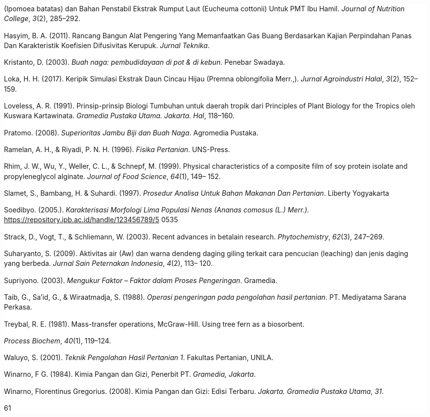 <p><span class="font4">(Ipomoea batatas) dan Bahan Penstabil Ekstrak Rumput Laut (Eucheuma cottonii) Untuk PMT Ibu Hamil. </span><span class="font4" style="font-style:italic;">Journal of Nutrition College</span><span class="font4">, </span><span class="font4" style="font-style:italic;">3</span><span class="font4">(2), 285–292.</span></p>
<p><span class="font4">Hasyim, B. A. (2011). Rancang Bangun Alat Pengering Yang Memanfaatkan Gas Buang Berdasarkan Kajian Perpindahan Panas Dan Karakteristik Koefisien Difusivitas Kerupuk. </span><span class="font4" style="font-style:italic;">Jurnal Teknika</span><span class="font4">.</span></p>
<p><span class="font4">Kristanto, D. (2003). </span><span class="font4" style="font-style:italic;">Buah naga: pembudidayaan di pot &amp;&nbsp;di kebun</span><span class="font4">. Penebar Swadaya.</span></p>
<p><span class="font4">Loka, H. H. (2017). Keripik Simulasi Ekstrak Daun Cincau Hijau (Premna oblongifolia Merr.,). </span><span class="font4" style="font-style:italic;">Jurnal Agroindustri Halal</span><span class="font4">, </span><span class="font4" style="font-style:italic;">3</span><span class="font4">(2), 152–159.</span></p>
<p><span class="font4">Loveless, A. R. (1991). Prinsip-prinsip Biologi Tumbuhan untuk daerah tropik dari Principles of Plant Biology for the Tropics oleh Kuswara Kartawinata. </span><span class="font4" style="font-style:italic;">Gramedia Pustaka Utama. Jakarta. Hal</span><span class="font4">, 118–160.</span></p>
<p><span class="font4">Pratomo. (2008). </span><span class="font4" style="font-style:italic;">Superioritas Jambu Biji dan Buah Naga</span><span class="font4">. Agromedia Pustaka.</span></p>
<p><span class="font4">Ramelan, A. H., &amp;&nbsp;Riyadi, P. N. H. (1996). </span><span class="font4" style="font-style:italic;">Fisika Pertanian</span><span class="font4">. UNS-Press.</span></p>
<p><span class="font4">Rhim, J. W., Wu, Y., Weller, C. L., &amp;&nbsp;Schnepf, M. (1999). Physical characteristics of a composite film of soy protein isolate and propyleneglycol alginate. </span><span class="font4" style="font-style:italic;">Journal of Food Science</span><span class="font4">, </span><span class="font4" style="font-style:italic;">64</span><span class="font4">(1), 149– 152.</span></p>
<p><span class="font4">Slamet, S., Bambang, H. &amp;&nbsp;Suhardi. (1997). </span><span class="font4" style="font-style:italic;">Prosedur Analisa Untuk Bahan Makanan Dan Pertanian</span><span class="font4">. Liberty Yogyakarta</span></p>
<p><span class="font4">Soedibyo. (2005.). </span><span class="font4" style="font-style:italic;">Karakterisasi Morfologi Lima Populasi Nenas (Ananas comosus (L.) Merr.). </span><a href="https://repository.ipb.ac.id/handle/123456789/5"><span class="font4">https://repository.ipb.ac.id/handle/123456789/5</span></a><span class="font4"> 0535</span></p>
<p><span class="font4">Strack, D., Vogt, T., &amp;&nbsp;Schliemann, W. (2003). Recent advances in betalain research. </span><span class="font4" style="font-style:italic;">Phytochemistry</span><span class="font4">, </span><span class="font4" style="font-style:italic;">62</span><span class="font4">(3), 247–269.</span></p>
<p><span class="font4">Suharyanto, S. (2009). Aktivitas air (Aw) dan warna dendeng daging giling terkait cara pencucian (leaching) dan jenis daging yang berbeda. </span><span class="font4" style="font-style:italic;">Jurnal Sain Peternakan Indonesia</span><span class="font4">, </span><span class="font4" style="font-style:italic;">4</span><span class="font4">(2), 113– 120.</span></p>
<p><span class="font4">Supriyono. (2003). </span><span class="font4" style="font-style:italic;">Mengukur Faktor – Faktor dalam Proses Pengeringan</span><span class="font4">. Gramedia.</span></p>
<p><span class="font4">Taib, G., Sa’id, G., &amp;&nbsp;Wiraatmadja, S. (1988). </span><span class="font4" style="font-style:italic;">Operasi pengeringan pada pengolahan hasil pertanian</span><span class="font4">. PT. Mediyatama Sarana Perkasa.</span></p>
<p><span class="font4">Treybal, R. E. (1981). Mass-transfer operations, McGraw-Hill. Using tree fern as a biosorbent.</span></p>
<p><span class="font4" style="font-style:italic;">Process Biochem</span><span class="font4">, </span><span class="font4" style="font-style:italic;">40</span><span class="font4">(1), 119–124.</span></p>
<p><span class="font4">Waluyo, S. (2001). </span><span class="font4" style="font-style:italic;">Teknik Pengolahan Hasil Pertanian 1</span><span class="font4">. Fakultas Pertanian, UNILA.</span></p>
<p><span class="font4">Winarno, F G. (1984). Kimia Pangan dan Gizi, Penerbit PT. </span><span class="font4" style="font-style:italic;">Gramedia, Jakarta</span><span class="font4">.</span></p>
<p><span class="font4">Winarno, Florentinus Gregorius. (2008). Kimia Pangan dan Gizi: Edisi Terbaru. </span><span class="font4" style="font-style:italic;">Jakarta. Gramedia Pustaka Utama</span><span class="font4">, </span><span class="font4" style="font-style:italic;">31</span><span class="font4">.</span></p>
<p><span class="font0">61</span></p>